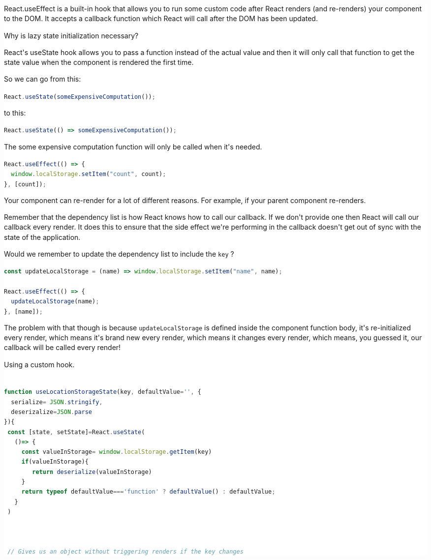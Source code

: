 React.useEffect is a built-in hook that allows you to run some custom code after React renders (and re-renders) your component to the DOM. It accepts a callback function which React will call after the DOM has been updated.

Why is lazy state initialization necessary?

React's useState hook allows you to pass a function instead of the actual value and then it will only call that function to get the state value when the component is rendered the first time.

So we can go from this:

```js
React.useState(someExpensiveComputation());
```

to this:

```javascript
React.useState(() => someExpensiveComputation());
```

The some expensive computation function will only be called when it's needed.

```javascript
React.useEffect(() => {
  window.localStorage.setItem("count", count);
}, [count]);
```

Your component can re-render for a lot of different reasons. For example, if your parent component re-renders.

Remember that the dependency list is how React knows how to call our callback. If we don't provide one then React will call our callback every render. It does this to ensure that the side effect we're performing in the callback doesn't get out of sync with the state of the application.

Would we remember to update the dependency list to include the `key` ?

```javascript
const updateLocalStorage = (name) => window.localStorage.setItem("name", name);

React.useEffect(() => {
  updateLocalStorage(name);
}, [name]);
```

The problem with that though is because `updateLocalStorage` is defined inside
the component function body, it's re-initialized every render, which means it's
brand new every render, which means it changes every render, which means, you
guessed it, our callback will be called every render!

Using a custom hook.

```javascript

function useLocationStorageState(key, defaultValue='', {
  serialize= JSON.stringify,
  deserizalize=JSON.parse
}){
 const [state, setState]=React.useState(
   ()=> {
     const valueInStorage= window.localStorage.getItem(key)
     if(valueInStorage){
        return deserialize(valueInStorage)
     }
     return typeof defaultValue==='function' ? defaultValue() : defaultValue;
   }
 )



 // Gives us an object without triggering renders if the key changes
```